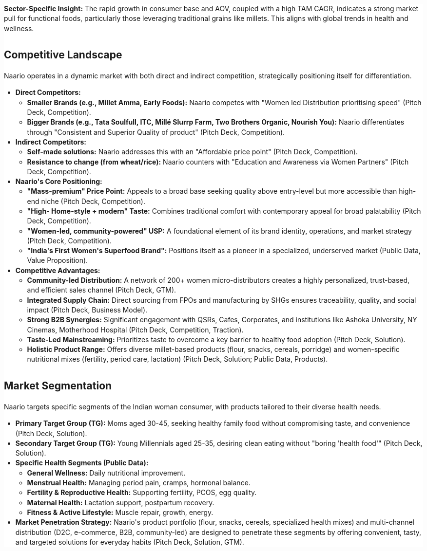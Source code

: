 **Sector-Specific Insight:** The rapid growth in consumer base and AOV, coupled with a high TAM CAGR, indicates a strong market pull for functional foods, particularly those leveraging traditional grains like millets. This aligns with global trends in health and wellness.

## Competitive Landscape

Naario operates in a dynamic market with both direct and indirect competition, strategically positioning itself for differentiation.

*   **Direct Competitors:**
    *   **Smaller Brands (e.g., Millet Amma, Early Foods):** Naario competes with "Women led Distribution prioritising speed" (Pitch Deck, Competition).
    *   **Bigger Brands (e.g., Tata Soulfull, ITC, Millé Slurrp Farm, Two Brothers Organic, Nourish You):** Naario differentiates through "Consistent and Superior Quality of product" (Pitch Deck, Competition).
*   **Indirect Competitors:**
    *   **Self-made solutions:** Naario addresses this with an "Affordable price point" (Pitch Deck, Competition).
    *   **Resistance to change (from wheat/rice):** Naario counters with "Education and Awareness via Women Partners" (Pitch Deck, Competition).
*   **Naario's Core Positioning:**
    *   **"Mass-premium" Price Point:** Appeals to a broad base seeking quality above entry-level but more accessible than high-end niche (Pitch Deck, Competition).
    *   **"High- Home-style + modern" Taste:** Combines traditional comfort with contemporary appeal for broad palatability (Pitch Deck, Competition).
    *   **"Women-led, community-powered" USP:** A foundational element of its brand identity, operations, and market strategy (Pitch Deck, Competition).
    *   **"India's First Women's Superfood Brand":** Positions itself as a pioneer in a specialized, underserved market (Public Data, Value Proposition).
*   **Competitive Advantages:**
    *   **Community-led Distribution:** A network of 200+ women micro-distributors creates a highly personalized, trust-based, and efficient sales channel (Pitch Deck, GTM).
    *   **Integrated Supply Chain:** Direct sourcing from FPOs and manufacturing by SHGs ensures traceability, quality, and social impact (Pitch Deck, Business Model).
    *   **Strong B2B Synergies:** Significant engagement with QSRs, Cafes, Corporates, and institutions like Ashoka University, NY Cinemas, Motherhood Hospital (Pitch Deck, Competition, Traction).
    *   **Taste-Led Mainstreaming:** Prioritizes taste to overcome a key barrier to healthy food adoption (Pitch Deck, Solution).
    *   **Holistic Product Range:** Offers diverse millet-based products (flour, snacks, cereals, porridge) and women-specific nutritional mixes (fertility, period care, lactation) (Pitch Deck, Solution; Public Data, Products).

## Market Segmentation

Naario targets specific segments of the Indian woman consumer, with products tailored to their diverse health needs.

*   **Primary Target Group (TG):** Moms aged 30-45, seeking healthy family food without compromising taste, and convenience (Pitch Deck, Solution).
*   **Secondary Target Group (TG):** Young Millennials aged 25-35, desiring clean eating without "boring 'health food'" (Pitch Deck, Solution).
*   **Specific Health Segments (Public Data):**
    *   **General Wellness:** Daily nutritional improvement.
    *   **Menstrual Health:** Managing period pain, cramps, hormonal balance.
    *   **Fertility & Reproductive Health:** Supporting fertility, PCOS, egg quality.
    *   **Maternal Health:** Lactation support, postpartum recovery.
    *   **Fitness & Active Lifestyle:** Muscle repair, growth, energy.
*   **Market Penetration Strategy:** Naario's product portfolio (flour, snacks, cereals, specialized health mixes) and multi-channel distribution (D2C, e-commerce, B2B, community-led) are designed to penetrate these segments by offering convenient, tasty, and targeted solutions for everyday habits (Pitch Deck, Solution, GTM).
